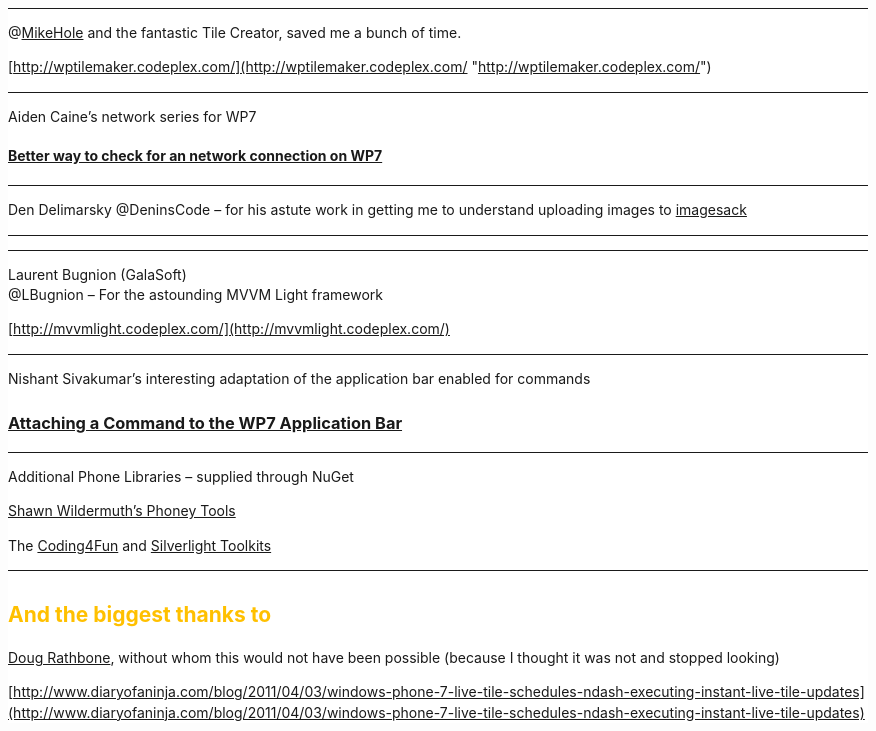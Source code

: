 * * *

@[MikeHole](http://twitter.com/#!/mikehole) and the fantastic Tile Creator, saved me a bunch of time.

[http://wptilemaker.codeplex.com/](http://wptilemaker.codeplex.com/ "http://wptilemaker.codeplex.com/")

* * *

Aiden Caine’s network series for WP7

#### [Better way to check for an network connection on WP7](http://cisforcoder.wordpress.com/2010/11/27/better-way-to-check-for-an-internet-connection-on-wp7/)

* * *

Den Delimarsky @DeninsCode – for his astute work in getting me to understand uploading images to [imagesack](http://code.google.com/p/imageshackapi/wiki/ImageshackAPI)

* * *

* * *

Laurent Bugnion (GalaSoft)  
@LBugnion – For the astounding MVVM Light framework

[http://mvvmlight.codeplex.com/](http://mvvmlight.codeplex.com/)

* * *

Nishant Sivakumar’s interesting adaptation of the application bar enabled for commands

### [Attaching a Command to the WP7 Application Bar](http://www.codeproject.com/KB/windows-phone-7/CommandToAppBarWP7?display=Mobile)

* * *

Additional Phone Libraries – supplied through NuGet

[Shawn Wildermuth’s Phoney Tools](http://phoney.codeplex.com/)

The [Coding4Fun](http://coding4fun.codeplex.com "The Coding4Fun Toolkit on Codeplex") and [Silverlight Toolkits](http://silverlight.codeplex.com/ "The MS Silverlight Toolkit on Codeplex")

* * *

## <font color="#ffc000">And the biggest thanks to</font>

 [Doug Rathbone](http://www.diaryofaninja.com/), without whom this would not have been possible (because I thought it was not and stopped looking)

[http://www.diaryofaninja.com/blog/2011/04/03/windows-phone-7-live-tile-schedules-ndash-executing-instant-live-tile-updates](http://www.diaryofaninja.com/blog/2011/04/03/windows-phone-7-live-tile-schedules-ndash-executing-instant-live-tile-updates)

